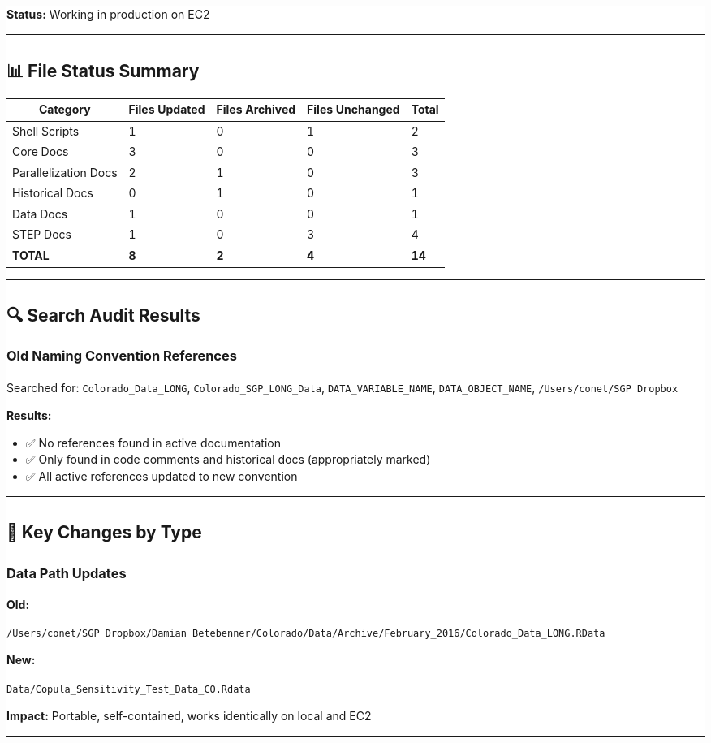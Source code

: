 **Status:** Working in production on EC2

---

## 📊 File Status Summary

| Category | Files Updated | Files Archived | Files Unchanged | Total |
|----------|---------------|----------------|-----------------|-------|
| Shell Scripts | 1 | 0 | 1 | 2 |
| Core Docs | 3 | 0 | 0 | 3 |
| Parallelization Docs | 2 | 1 | 0 | 3 |
| Historical Docs | 0 | 1 | 0 | 1 |
| Data Docs | 1 | 0 | 0 | 1 |
| STEP Docs | 1 | 0 | 3 | 4 |
| **TOTAL** | **8** | **2** | **4** | **14** |

---

## 🔍 Search Audit Results

### Old Naming Convention References
Searched for: `Colorado_Data_LONG`, `Colorado_SGP_LONG_Data`, `DATA_VARIABLE_NAME`, `DATA_OBJECT_NAME`, `/Users/conet/SGP Dropbox`

**Results:**
- ✅ No references found in active documentation
- ✅ Only found in code comments and historical docs (appropriately marked)
- ✅ All active references updated to new convention

---

## 📝 Key Changes by Type

### Data Path Updates
**Old:**
```
/Users/conet/SGP Dropbox/Damian Betebenner/Colorado/Data/Archive/February_2016/Colorado_Data_LONG.RData
```

**New:**
```
Data/Copula_Sensitivity_Test_Data_CO.Rdata
```

**Impact:** Portable, self-contained, works identically on local and EC2

---
